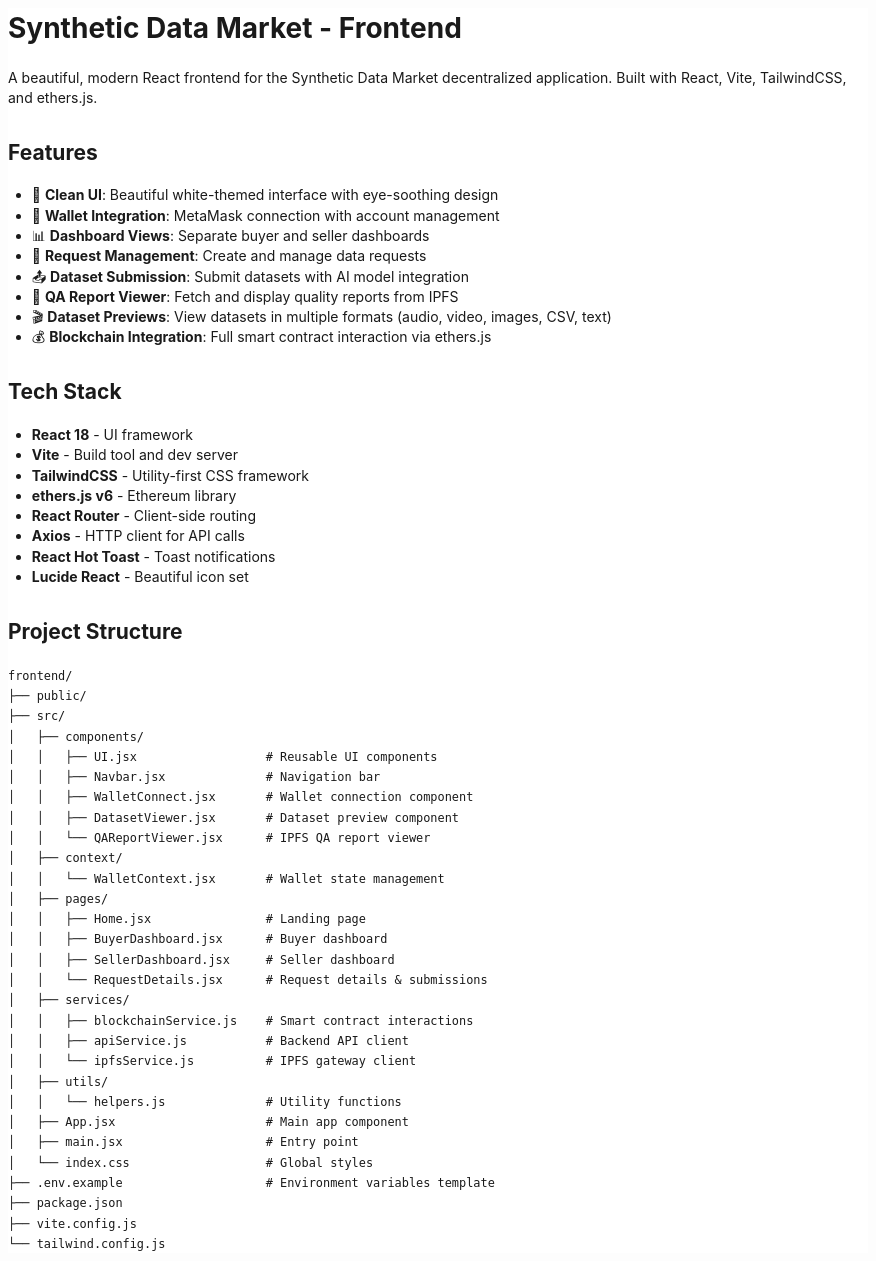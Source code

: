 # Synthetic Data Market - Frontend

A beautiful, modern React frontend for the Synthetic Data Market decentralized application. Built with React, Vite, TailwindCSS, and ethers.js.

## Features

- 🎨 **Clean UI**: Beautiful white-themed interface with eye-soothing design
- 🔐 **Wallet Integration**: MetaMask connection with account management
- 📊 **Dashboard Views**: Separate buyer and seller dashboards
- 🎯 **Request Management**: Create and manage data requests
- 📤 **Dataset Submission**: Submit datasets with AI model integration
- 📝 **QA Report Viewer**: Fetch and display quality reports from IPFS
- 🎬 **Dataset Previews**: View datasets in multiple formats (audio, video, images, CSV, text)
- 💰 **Blockchain Integration**: Full smart contract interaction via ethers.js

## Tech Stack

- **React 18** - UI framework
- **Vite** - Build tool and dev server
- **TailwindCSS** - Utility-first CSS framework
- **ethers.js v6** - Ethereum library
- **React Router** - Client-side routing
- **Axios** - HTTP client for API calls
- **React Hot Toast** - Toast notifications
- **Lucide React** - Beautiful icon set

## Project Structure

```
frontend/
├── public/
├── src/
│   ├── components/
│   │   ├── UI.jsx                  # Reusable UI components
│   │   ├── Navbar.jsx              # Navigation bar
│   │   ├── WalletConnect.jsx       # Wallet connection component
│   │   ├── DatasetViewer.jsx       # Dataset preview component
│   │   └── QAReportViewer.jsx      # IPFS QA report viewer
│   ├── context/
│   │   └── WalletContext.jsx       # Wallet state management
│   ├── pages/
│   │   ├── Home.jsx                # Landing page
│   │   ├── BuyerDashboard.jsx      # Buyer dashboard
│   │   ├── SellerDashboard.jsx     # Seller dashboard
│   │   └── RequestDetails.jsx      # Request details & submissions
│   ├── services/
│   │   ├── blockchainService.js    # Smart contract interactions
│   │   ├── apiService.js           # Backend API client
│   │   └── ipfsService.js          # IPFS gateway client
│   ├── utils/
│   │   └── helpers.js              # Utility functions
│   ├── App.jsx                     # Main app component
│   ├── main.jsx                    # Entry point
│   └── index.css                   # Global styles
├── .env.example                    # Environment variables template
├── package.json
├── vite.config.js
└── tailwind.config.js
```
